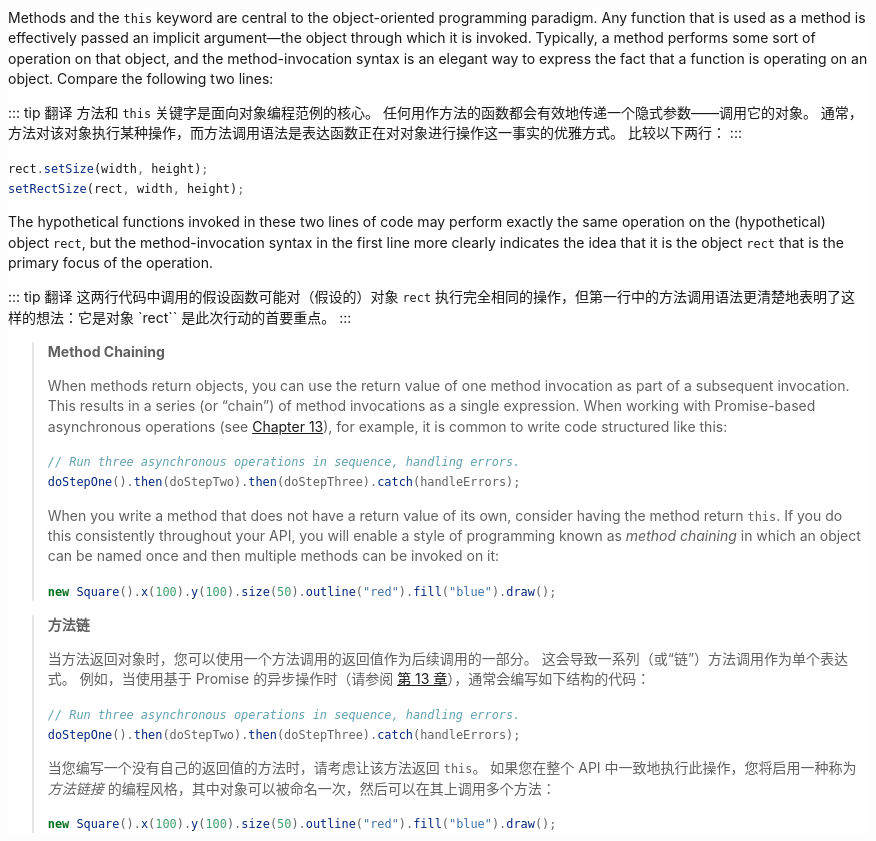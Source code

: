Methods and the `this` keyword are central to the object-oriented programming paradigm. Any function that is used as a method is effectively passed an implicit argument—the object through which it is invoked. Typically, a method performs some sort of operation on that object, and the method-invocation syntax is an elegant way to express the fact that a function is operating on an object. Compare the following two lines:

::: tip 翻译
方法和 `this` 关键字是面向对象编程范例的核心。 任何用作方法的函数都会有效地传递一个隐式参数——调用它的对象。 通常，方法对该对象执行某种操作，而方法调用语法是表达函数正在对对象进行操作这一事实的优雅方式。 比较以下两行：
:::

```js
rect.setSize(width, height);
setRectSize(rect, width, height);
```

The hypothetical functions invoked in these two lines of code may perform exactly the same operation on the (hypothetical) object `rect`, but the method-invocation syntax in the first line more clearly indicates the idea that it is the object `rect` that is the primary focus of the operation.

::: tip 翻译
这两行代码中调用的假设函数可能对（假设的）对象 `rect` 执行完全相同的操作，但第一行中的方法调用语法更清楚地表明了这样的想法：它是对象 `rect`` 是此次行动的首要重点。
:::

> **Method Chaining**
>
> When methods return objects, you can use the return value of one method invocation as part of a subsequent invocation. This results in a series (or “chain”) of method invocations as a single expression. When working with Promise-based asynchronous operations (see [Chapter 13](./Chapter-13-Asynchronous.md)), for example, it is common to write code structured like this:
>
> ```js
> // Run three asynchronous operations in sequence, handling errors.
> doStepOne().then(doStepTwo).then(doStepThree).catch(handleErrors);
> ```
>
> When you write a method that does not have a return value of its own, consider having the method return `this`. If you do this consistently throughout your API, you will enable a style of programming known as _method chaining_ in which an object can be named once and then multiple methods can be invoked on it:
>
> ```js
> new Square().x(100).y(100).size(50).outline("red").fill("blue").draw();
> ```

> **方法链**
>
> 当方法返回对象时，您可以使用一个方法调用的返回值作为后续调用的一部分。 这会导致一系列（或“链”）方法调用作为单个表达式。 例如，当使用基于 Promise 的异步操作时（请参阅 [第 13 章](./Chapter-13-Asynchronous.md)），通常会编写如下结构的代码：
>
> ```js
> // Run three asynchronous operations in sequence, handling errors.
> doStepOne().then(doStepTwo).then(doStepThree).catch(handleErrors);
> ```
>
> 当您编写一个没有自己的返回值的方法时，请考虑让该方法返回 `this`。 如果您在整个 API 中一致地执行此操作，您将启用一种称为 _方法链接_ 的编程风格，其中对象可以被命名一次，然后可以在其上调用多个方法：
>
> ```js
> new Square().x(100).y(100).size(50).outline("red").fill("blue").draw();
> ```

